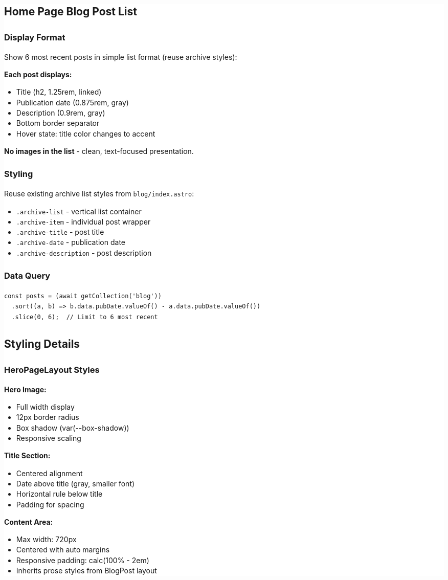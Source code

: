 ## Home Page Blog Post List

### Display Format

Show 6 most recent posts in simple list format (reuse archive styles):

**Each post displays:**
- Title (h2, 1.25rem, linked)
- Publication date (0.875rem, gray)
- Description (0.9rem, gray)
- Bottom border separator
- Hover state: title color changes to accent

**No images in the list** - clean, text-focused presentation.

### Styling

Reuse existing archive list styles from `blog/index.astro`:
- `.archive-list` - vertical list container
- `.archive-item` - individual post wrapper
- `.archive-title` - post title
- `.archive-date` - publication date
- `.archive-description` - post description

### Data Query

```astro
const posts = (await getCollection('blog'))
  .sort((a, b) => b.data.pubDate.valueOf() - a.data.pubDate.valueOf())
  .slice(0, 6);  // Limit to 6 most recent
```

## Styling Details

### HeroPageLayout Styles

**Hero Image:**
- Full width display
- 12px border radius
- Box shadow (var(--box-shadow))
- Responsive scaling

**Title Section:**
- Centered alignment
- Date above title (gray, smaller font)
- Horizontal rule below title
- Padding for spacing

**Content Area:**
- Max width: 720px
- Centered with auto margins
- Responsive padding: calc(100% - 2em)
- Inherits prose styles from BlogPost layout
